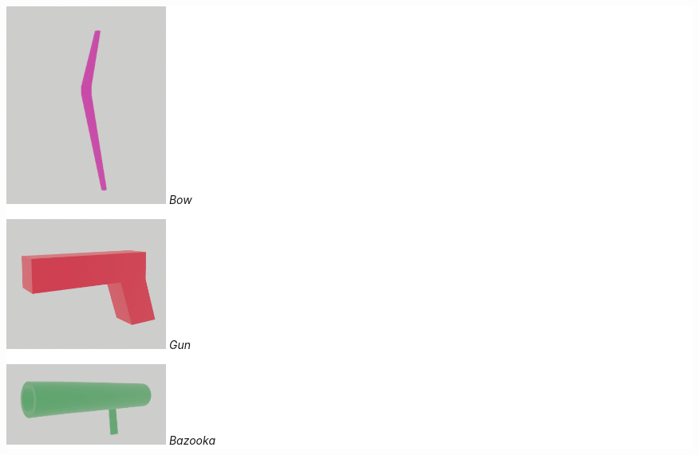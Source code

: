 </p>
<p>
<img src="imgs/update-1/bow.png" width="200">
<i>Bow</i>
</p>
<p>
<img src="imgs/update-1/gun.png" width="200"/> 
<i>Gun</i>
</p>
<p>
<img src="imgs/update-1/bazooka.png" width="200">
<i>Bazooka</i>
</p>
